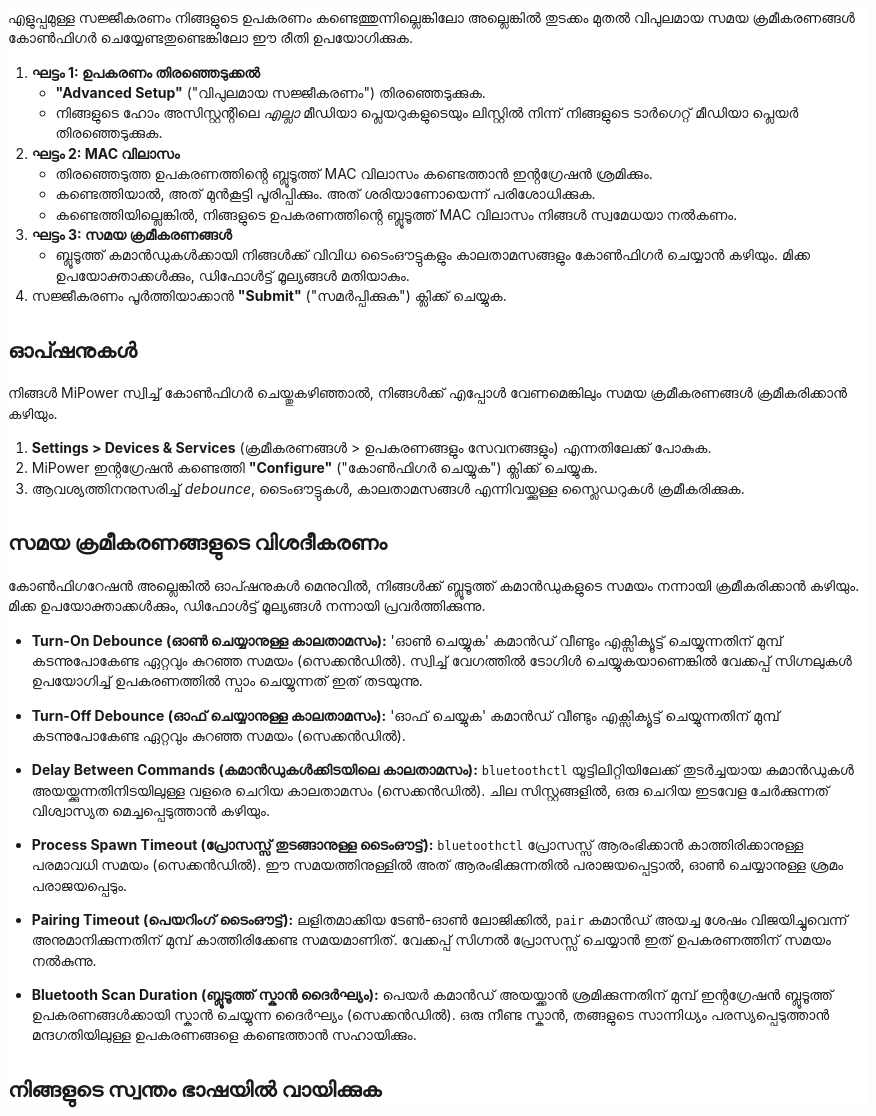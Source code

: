 എളുപ്പമുള്ള സജ്ജീകരണം നിങ്ങളുടെ ഉപകരണം കണ്ടെത്തുന്നില്ലെങ്കിലോ അല്ലെങ്കിൽ തുടക്കം മുതൽ വിപുലമായ സമയ ക്രമീകരണങ്ങൾ കോൺഫിഗർ ചെയ്യേണ്ടതുണ്ടെങ്കിലോ ഈ രീതി ഉപയോഗിക്കുക.

1.  **ഘട്ടം 1: ഉപകരണം തിരഞ്ഞെടുക്കൽ**
    - **"Advanced Setup"** ("വിപുലമായ സജ്ജീകരണം") തിരഞ്ഞെടുക്കുക.
    - നിങ്ങളുടെ ഹോം അസിസ്റ്റൻ്റിലെ *എല്ലാ* മീഡിയാ പ്ലെയറുകളുടെയും ലിസ്റ്റിൽ നിന്ന് നിങ്ങളുടെ ടാർഗെറ്റ് മീഡിയാ പ്ലെയർ തിരഞ്ഞെടുക്കുക.
2.  **ഘട്ടം 2: MAC വിലാസം**
    - തിരഞ്ഞെടുത്ത ഉപകരണത്തിൻ്റെ ബ്ലൂടൂത്ത് MAC വിലാസം കണ്ടെത്താൻ ഇൻ്റഗ്രേഷൻ ശ്രമിക്കും. 
    - കണ്ടെത്തിയാൽ, അത് മുൻകൂട്ടി പൂരിപ്പിക്കും. അത് ശരിയാണോയെന്ന് പരിശോധിക്കുക.
    - കണ്ടെത്തിയില്ലെങ്കിൽ, നിങ്ങളുടെ ഉപകരണത്തിൻ്റെ ബ്ലൂടൂത്ത് MAC വിലാസം നിങ്ങൾ സ്വമേധയാ നൽകണം.
3.  **ഘട്ടം 3: സമയ ക്രമീകരണങ്ങൾ**
    - ബ്ലൂടൂത്ത് കമാൻഡുകൾക്കായി നിങ്ങൾക്ക് വിവിധ ടൈംഔട്ടുകളും കാലതാമസങ്ങളും കോൺഫിഗർ ചെയ്യാൻ കഴിയും. മിക്ക ഉപയോക്താക്കൾക്കും, ഡിഫോൾട്ട് മൂല്യങ്ങൾ മതിയാകും.
4.  സജ്ജീകരണം പൂർത്തിയാക്കാൻ **"Submit"** ("സമർപ്പിക്കുക") ക്ലിക്ക് ചെയ്യുക.

## ഓപ്ഷനുകൾ

നിങ്ങൾ MiPower സ്വിച്ച് കോൺഫിഗർ ചെയ്തുകഴിഞ്ഞാൽ, നിങ്ങൾക്ക് എപ്പോൾ വേണമെങ്കിലും സമയ ക്രമീകരണങ്ങൾ ക്രമീകരിക്കാൻ കഴിയും.

1.  **Settings > Devices & Services** (ക്രമീകരണങ്ങൾ > ഉപകരണങ്ങളും സേവനങ്ങളും) എന്നതിലേക്ക് പോകുക.
2.  MiPower ഇൻ്റഗ്രേഷൻ കണ്ടെത്തി **"Configure"** ("കോൺഫിഗർ ചെയ്യുക") ക്ലിക്ക് ചെയ്യുക.
3.  ആവശ്യത്തിനനുസരിച്ച് *debounce*, ടൈംഔട്ടുകൾ, കാലതാമസങ്ങൾ എന്നിവയ്ക്കുള്ള സ്ലൈഡറുകൾ ക്രമീകരിക്കുക.

## സമയ ക്രമീകരണങ്ങളുടെ വിശദീകരണം

കോൺഫിഗറേഷൻ അല്ലെങ്കിൽ ഓപ്ഷനുകൾ മെനുവിൽ, നിങ്ങൾക്ക് ബ്ലൂടൂത്ത് കമാൻഡുകളുടെ സമയം നന്നായി ക്രമീകരിക്കാൻ കഴിയും. മിക്ക ഉപയോക്താക്കൾക്കും, ഡിഫോൾട്ട് മൂല്യങ്ങൾ നന്നായി പ്രവർത്തിക്കുന്നു.

- **Turn-On Debounce (ഓൺ ചെയ്യാനുള്ള കാലതാമസം):** 'ഓൺ ചെയ്യുക' കമാൻഡ് വീണ്ടും എക്സിക്യൂട്ട് ചെയ്യുന്നതിന് മുമ്പ് കടന്നുപോകേണ്ട ഏറ്റവും കുറഞ്ഞ സമയം (സെക്കൻഡിൽ). സ്വിച്ച് വേഗത്തിൽ ടോഗിൾ ചെയ്യുകയാണെങ്കിൽ വേക്കപ്പ് സിഗ്നലുകൾ ഉപയോഗിച്ച് ഉപകരണത്തിൽ സ്പാം ചെയ്യുന്നത് ഇത് തടയുന്നു.

- **Turn-Off Debounce (ഓഫ് ചെയ്യാനുള്ള കാലതാമസം):** 'ഓഫ് ചെയ്യുക' കമാൻഡ് വീണ്ടും എക്സിക്യൂട്ട് ചെയ്യുന്നതിന് മുമ്പ് കടന്നുപോകേണ്ട ഏറ്റവും കുറഞ്ഞ സമയം (സെക്കൻഡിൽ). 

- **Delay Between Commands (കമാൻഡുകൾക്കിടയിലെ കാലതാമസം):** `bluetoothctl` യൂട്ടിലിറ്റിയിലേക്ക് തുടർച്ചയായ കമാൻഡുകൾ അയയ്ക്കുന്നതിനിടയിലുള്ള വളരെ ചെറിയ കാലതാമസം (സെക്കൻഡിൽ). ചില സിസ്റ്റങ്ങളിൽ, ഒരു ചെറിയ ഇടവേള ചേർക്കുന്നത് വിശ്വാസ്യത മെച്ചപ്പെടുത്താൻ കഴിയും.

- **Process Spawn Timeout (പ്രോസസ്സ് തുടങ്ങാനുള്ള ടൈംഔട്ട്):** `bluetoothctl` പ്രോസസ്സ് ആരംഭിക്കാൻ കാത്തിരിക്കാനുള്ള പരമാവധി സമയം (സെക്കൻഡിൽ). ഈ സമയത്തിനുള്ളിൽ അത് ആരംഭിക്കുന്നതിൽ പരാജയപ്പെട്ടാൽ, ഓൺ ചെയ്യാനുള്ള ശ്രമം പരാജയപ്പെടും.

- **Pairing Timeout (പെയറിംഗ് ടൈംഔട്ട്):** ലളിതമാക്കിയ ടേൺ-ഓൺ ലോജിക്കിൽ, `pair` കമാൻഡ് അയച്ച ശേഷം വിജയിച്ചുവെന്ന് അനുമാനിക്കുന്നതിന് മുമ്പ് കാത്തിരിക്കേണ്ട സമയമാണിത്. വേക്കപ്പ് സിഗ്നൽ പ്രോസസ്സ് ചെയ്യാൻ ഇത് ഉപകരണത്തിന് സമയം നൽകുന്നു.

- **Bluetooth Scan Duration (ബ്ലൂടൂത്ത് സ്കാൻ ദൈർഘ്യം):** പെയർ കമാൻഡ് അയയ്ക്കാൻ ശ്രമിക്കുന്നതിന് മുമ്പ് ഇൻ്റഗ്രേഷൻ ബ്ലൂടൂത്ത് ഉപകരണങ്ങൾക്കായി സ്കാൻ ചെയ്യുന്ന ദൈർഘ്യം (സെക്കൻഡിൽ). ഒരു നീണ്ട സ്കാൻ, തങ്ങളുടെ സാന്നിധ്യം പരസ്യപ്പെടുത്താൻ മന്ദഗതിയിലുള്ള ഉപകരണങ്ങളെ കണ്ടെത്താൻ സഹായിക്കും.

## നിങ്ങളുടെ സ്വന്തം ഭാഷയിൽ വായിക്കുക
